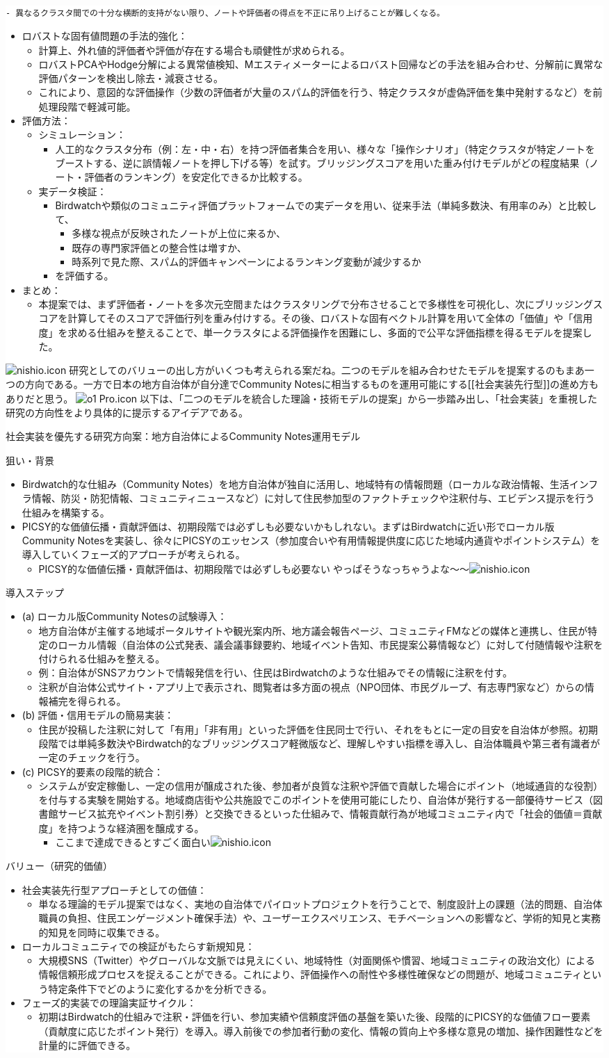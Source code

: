     - 異なるクラスタ間での十分な横断的支持がない限り、ノートや評価者の得点を不正に吊り上げることが難しくなる。
- ロバストな固有値問題の手法的強化：
    - 計算上、外れ値的評価者や評価が存在する場合も頑健性が求められる。
    - ロバストPCAやHodge分解による異常値検知、Mエスティメーターによるロバスト回帰などの手法を組み合わせ、分解前に異常な評価パターンを検出し除去・減衰させる。
    - これにより、意図的な評価操作（少数の評価者が大量のスパム的評価を行う、特定クラスタが虚偽評価を集中発射するなど）を前処理段階で軽減可能。
- 評価方法：
    - シミュレーション：
        - 人工的なクラスタ分布（例：左・中・右）を持つ評価者集合を用い、様々な「操作シナリオ」（特定クラスタが特定ノートをブーストする、逆に誤情報ノートを押し下げる等）を試す。ブリッジングスコアを用いた重み付けモデルがどの程度結果（ノート・評価者のランキング）を安定化できるか比較する。
    - 実データ検証：
        - Birdwatchや類似のコミュニティ評価プラットフォームでの実データを用い、従来手法（単純多数決、有用率のみ）と比較して、
            - 多様な視点が反映されたノートが上位に来るか、
            - 既存の専門家評価との整合性は増すか、
            - 時系列で見た際、スパム的評価キャンペーンによるランキング変動が減少するか
        - を評価する。
- まとめ：
    - 本提案では、まず評価者・ノートを多次元空間またはクラスタリングで分布させることで多様性を可視化し、次にブリッジングスコアを計算してそのスコアで評価行列を重み付けする。その後、ロバストな固有ベクトル計算を用いて全体の「価値」や「信用度」を求める仕組みを整えることで、単一クラスタによる評価操作を困難にし、多面的で公平な評価指標を得るモデルを提案した。

<img src='https://scrapbox.io/api/pages/nishio/nishio/icon' alt='nishio.icon' height="19.5"/>
研究としてのバリューの出し方がいくつも考えられる案だね。二つのモデルを組み合わせたモデルを提案するのもまあ一つの方向である。一方で日本の地方自治体が自分達でCommunity Notesに相当するものを運用可能にする[[社会実装先行型]]の進め方もありだと思う。

<img src='https://scrapbox.io/api/pages/nishio/o1 Pro/icon' alt='o1 Pro.icon' height="19.5"/>
以下は、「二つのモデルを統合した理論・技術モデルの提案」から一歩踏み出し、「社会実装」を重視した研究の方向性をより具体的に提示するアイデアである。

社会実装を優先する研究方向案：地方自治体によるCommunity Notes運用モデル

狙い・背景
- Birdwatch的な仕組み（Community Notes）を地方自治体が独自に活用し、地域特有の情報問題（ローカルな政治情報、生活インフラ情報、防災・防犯情報、コミュニティニュースなど）に対して住民参加型のファクトチェックや注釈付与、エビデンス提示を行う仕組みを構築する。
- PICSY的な価値伝播・貢献評価は、初期段階では必ずしも必要ないかもしれない。まずはBirdwatchに近い形でローカル版Community Notesを実装し、徐々にPICSYのエッセンス（参加度合いや有用情報提供度に応じた地域内通貨やポイントシステム）を導入していくフェーズ的アプローチが考えられる。
    - PICSY的な価値伝播・貢献評価は、初期段階では必ずしも必要ない やっぱそうなっちゃうよな〜〜<img src='https://scrapbox.io/api/pages/nishio/nishio/icon' alt='nishio.icon' height="19.5"/>

導入ステップ
- (a) ローカル版Community Notesの試験導入：
    - 地方自治体が主催する地域ポータルサイトや観光案内所、地方議会報告ページ、コミュニティFMなどの媒体と連携し、住民が特定のローカル情報（自治体の公式発表、議会議事録要約、地域イベント告知、市民提案公募情報など）に対して付随情報や注釈を付けられる仕組みを整える。
    - 例：自治体がSNSアカウントで情報発信を行い、住民はBirdwatchのような仕組みでその情報に注釈を付す。
    - 注釈が自治体公式サイト・アプリ上で表示され、閲覧者は多方面の視点（NPO団体、市民グループ、有志専門家など）からの情報補完を得られる。
- (b) 評価・信用モデルの簡易実装：
    - 住民が投稿した注釈に対して「有用」「非有用」といった評価を住民同士で行い、それをもとに一定の目安を自治体が参照。初期段階では単純多数決やBirdwatch的なブリッジングスコア軽微版など、理解しやすい指標を導入し、自治体職員や第三者有識者が一定のチェックを行う。
- (c) PICSY的要素の段階的統合：
    - システムが安定稼働し、一定の信用が醸成された後、参加者が良質な注釈や評価で貢献した場合にポイント（地域通貨的な役割）を付与する実験を開始する。地域商店街や公共施設でこのポイントを使用可能にしたり、自治体が発行する一部優待サービス（図書館サービス拡充やイベント割引券）と交換できるといった仕組みで、情報貢献行為が地域コミュニティ内で「社会的価値＝貢献度」を持つような経済圏を醸成する。
        - ここまで達成できるとすごく面白い<img src='https://scrapbox.io/api/pages/nishio/nishio/icon' alt='nishio.icon' height="19.5"/>

バリュー（研究的価値）
- 社会実装先行型アプローチとしての価値：
    - 単なる理論的モデル提案ではなく、実地の自治体でパイロットプロジェクトを行うことで、制度設計上の課題（法的問題、自治体職員の負担、住民エンゲージメント確保手法）や、ユーザーエクスペリエンス、モチベーションへの影響など、学術的知見と実務的知見を同時に収集できる。
- ローカルコミュニティでの検証がもたらす新規知見：
    - 大規模SNS（Twitter）やグローバルな文脈では見えにくい、地域特性（対面関係や慣習、地域コミュニティの政治文化）による情報信頼形成プロセスを捉えることができる。これにより、評価操作への耐性や多様性確保などの問題が、地域コミュニティという特定条件下でどのように変化するかを分析できる。
- フェーズ的実装での理論実証サイクル：
    - 初期はBirdwatch的仕組みで注釈・評価を行い、参加実績や信頼度評価の基盤を築いた後、段階的にPICSY的な価値フロー要素（貢献度に応じたポイント発行）を導入。導入前後での参加者行動の変化、情報の質向上や多様な意見の増加、操作困難性などを計量的に評価できる。
